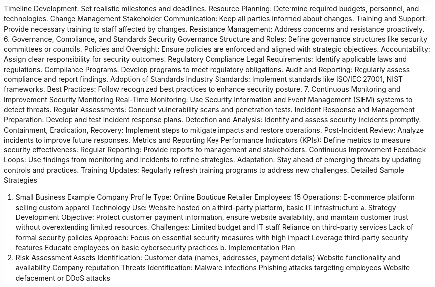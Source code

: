 Timeline Development: Set realistic milestones and deadlines.
Resource Planning: Determine required budgets, personnel, and technologies.
Change Management
Stakeholder Communication: Keep all parties informed about changes.
Training and Support: Provide necessary training to staff affected by changes.
Resistance Management: Address concerns and resistance proactively.
6. Governance, Compliance, and Standards
Security Governance
Structure and Roles: Define governance structures like security committees or councils.
Policies and Oversight: Ensure policies are enforced and aligned with strategic objectives.
Accountability: Assign clear responsibility for security outcomes.
Regulatory Compliance
Legal Requirements: Identify applicable laws and regulations.
Compliance Programs: Develop programs to meet regulatory obligations.
Audit and Reporting: Regularly assess compliance and report findings.
Adoption of Standards
Industry Standards: Implement standards like ISO/IEC 27001, NIST frameworks.
Best Practices: Follow recognized best practices to enhance security posture.
7. Continuous Monitoring and Improvement
Security Monitoring
Real-Time Monitoring: Use Security Information and Event Management (SIEM) systems to detect threats.
Regular Assessments: Conduct vulnerability scans and penetration tests.
Incident Response and Management
Preparation: Develop and test incident response plans.
Detection and Analysis: Identify and assess security incidents promptly.
Containment, Eradication, Recovery: Implement steps to mitigate impacts and restore operations.
Post-Incident Review: Analyze incidents to improve future responses.
Metrics and Reporting
Key Performance Indicators (KPIs): Define metrics to measure security effectiveness.
Regular Reporting: Provide reports to management and stakeholders.
Continuous Improvement
Feedback Loops: Use findings from monitoring and incidents to refine strategies.
Adaptation: Stay ahead of emerging threats by updating controls and practices.
Training Updates: Regularly refresh training programs to address new challenges.
Detailed Sample Strategies

1. Small Business Example
Company Profile
Type: Online Boutique Retailer
Employees: 15
Operations: E-commerce platform selling custom apparel
Technology Use: Website hosted on a third-party platform, basic IT infrastructure
a. Strategy Development
Objective: Protect customer payment information, ensure website availability, and maintain customer trust without overextending limited resources.
Challenges:
Limited budget and IT staff
Reliance on third-party services
Lack of formal security policies
Approach:
Focus on essential security measures with high impact
Leverage third-party security features
Educate employees on basic cybersecurity practices
b. Implementation Plan
1. Risk Assessment
Assets Identification:
Customer data (names, addresses, payment details)
Website functionality and availability
Company reputation
Threats Identification:
Malware infections
Phishing attacks targeting employees
Website defacement or DDoS attacks